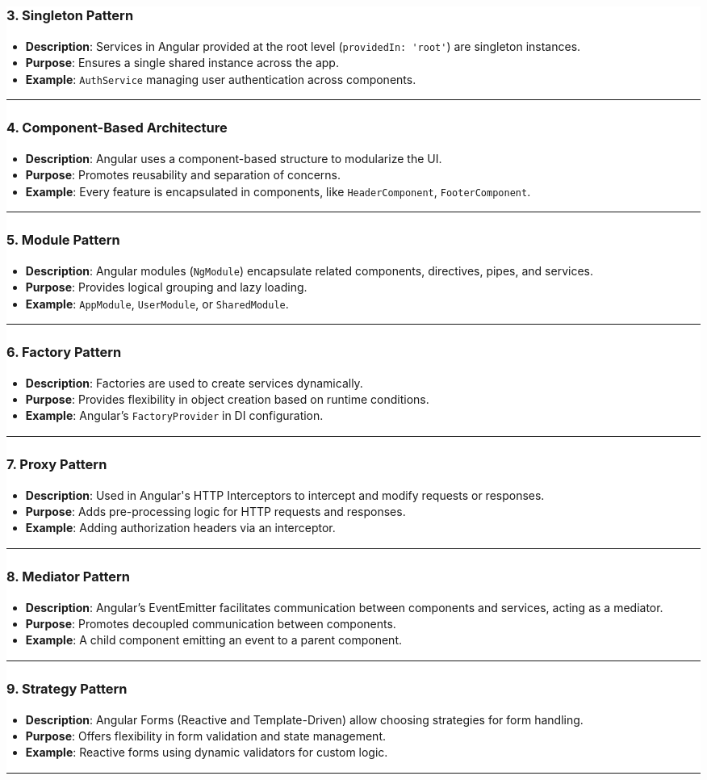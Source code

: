 
### **3. Singleton Pattern**
- **Description**: Services in Angular provided at the root level (`providedIn: 'root'`) are singleton instances.
- **Purpose**: Ensures a single shared instance across the app.
- **Example**: `AuthService` managing user authentication across components.

---

### **4. Component-Based Architecture**
- **Description**: Angular uses a component-based structure to modularize the UI.
- **Purpose**: Promotes reusability and separation of concerns.
- **Example**: Every feature is encapsulated in components, like `HeaderComponent`, `FooterComponent`.

---

### **5. Module Pattern**
- **Description**: Angular modules (`NgModule`) encapsulate related components, directives, pipes, and services.
- **Purpose**: Provides logical grouping and lazy loading.
- **Example**: `AppModule`, `UserModule`, or `SharedModule`.

---

### **6. Factory Pattern**
- **Description**: Factories are used to create services dynamically.
- **Purpose**: Provides flexibility in object creation based on runtime conditions.
- **Example**: Angular’s `FactoryProvider` in DI configuration.

---

### **7. Proxy Pattern**
- **Description**: Used in Angular's HTTP Interceptors to intercept and modify requests or responses.
- **Purpose**: Adds pre-processing logic for HTTP requests and responses.
- **Example**: Adding authorization headers via an interceptor.

---

### **8. Mediator Pattern**
- **Description**: Angular’s EventEmitter facilitates communication between components and services, acting as a mediator.
- **Purpose**: Promotes decoupled communication between components.
- **Example**: A child component emitting an event to a parent component.

---

### **9. Strategy Pattern**
- **Description**: Angular Forms (Reactive and Template-Driven) allow choosing strategies for form handling.
- **Purpose**: Offers flexibility in form validation and state management.
- **Example**: Reactive forms using dynamic validators for custom logic.

---